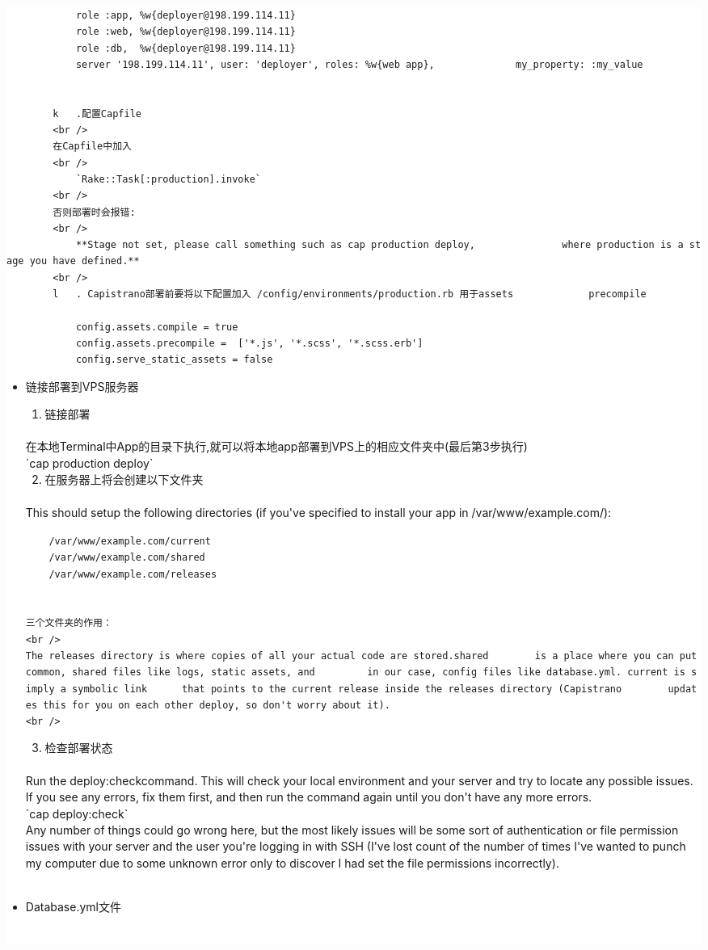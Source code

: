			
				role :app, %w{deployer@198.199.114.11}
		 		role :web, %w{deployer@198.199.114.11}
				role :db,  %w{deployer@198.199.114.11}
				server '198.199.114.11', user: 'deployer', roles: %w{web app}, 				my_property: :my_value
				

			k	.配置Capfile
			<br />	
			在Capfile中加入
			<br />	
				`Rake::Task[:production].invoke`
		    <br />	
			否则部署时会报错:
			<br />	
				**Stage not set, please call something such as cap production deploy, 				where production is a stage you have defined.**
			<br />	
			l	. Capistrano部署前要将以下配置加入 /config/environments/production.rb 用于assets 			precompile

				config.assets.compile = true
				config.assets.precompile =  ['*.js', '*.scss', '*.scss.erb']
				config.serve_static_assets = false


*	链接部署到VPS服务器

	1.	链接部署
	<br />	
	在本地Terminal中App的目录下执行,就可以将本地app部署到VPS上的相应文件夹中(最后第3步执行)
	<br />	
		`cap production deploy`
	<br />	
	
	2.	在服务器上将会创建以下文件夹
	<br />	
	This should setup the following directories (if you've specified to install your app in 
	/var/www/example.com/):
	<br />	
	
			/var/www/example.com/current
			/var/www/example.com/shared
			/var/www/example.com/releases
			

		三个文件夹的作用：
		<br />	
		The releases directory is where copies of all your actual code are stored.shared 		is a place where you can put common, shared files like logs, static assets, and 		in our case, config files like database.yml. current is simply a symbolic link 		that points to the current release inside the releases directory (Capistrano 		updates this for you on each other deploy, so don't worry about it).
		<br />	
	3.	检查部署状态
	<br />	
	Run the deploy:checkcommand. This will check your local environment and your server 	and try to locate any possible issues. If you see any errors, fix them first, and 	then run the command again until you don't have any more errors.
	<br />	
		`cap deploy:check`
	<br />	
	Any number of things could go wrong here, but the most likely issues will be some sort of 	authentication or file permission issues with your server and the user you're logging in 	with SSH (I've lost count of the number of times I've wanted to punch my computer due to 	some unknown error only to discover I had set the file permissions incorrectly).
	<br /><br />
*	Database.yml文件
<br />	